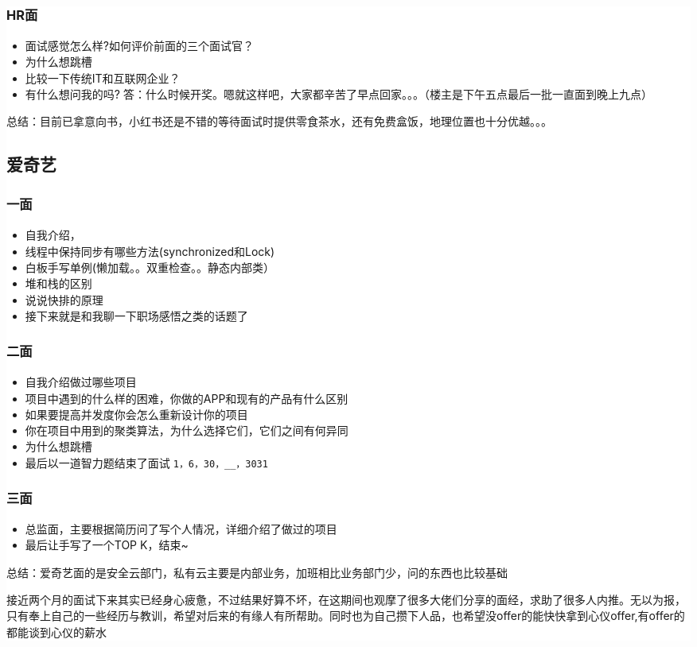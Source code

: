 ### HR面

*   面试感觉怎么样?如何评价前面的三个面试官？
*   为什么想跳槽
*   比较一下传统IT和互联网企业？
*   有什么想问我的吗? 答：什么时候开奖。嗯就这样吧，大家都辛苦了早点回家。。。（楼主是下午五点最后一批一直面到晚上九点）

总结：目前已拿意向书，小红书还是不错的等待面试时提供零食茶水，还有免费盒饭，地理位置也十分优越。。。

## 爱奇艺

### 一面

*   自我介绍，
*   线程中保持同步有哪些方法(synchronized和Lock)
*   白板手写单例(懒加载。。双重检查。。静态内部类）
*   堆和栈的区别
*   说说快排的原理
*   接下来就是和我聊一下职场感悟之类的话题了

### 二面

*   自我介绍做过哪些项目
*   项目中遇到的什么样的困难，你做的APP和现有的产品有什么区别
*   如果要提高并发度你会怎么重新设计你的项目
*   你在项目中用到的聚类算法，为什么选择它们，它们之间有何异同
*   为什么想跳槽
*   最后以一道智力题结束了面试 `1，6，30，__，3031`

### 三面

*   总监面，主要根据简历问了写个人情况，详细介绍了做过的项目
*   最后让手写了一个TOP K，结束~

总结：爱奇艺面的是安全云部门，私有云主要是内部业务，加班相比业务部门少，问的东西也比较基础

接近两个月的面试下来其实已经身心疲惫，不过结果好算不坏，在这期间也观摩了很多大佬们分享的面经，求助了很多人内推。无以为报，只有奉上自己的一些经历与教训，希望对后来的有缘人有所帮助。同时也为自己攒下人品，也希望没offer的能快快拿到心仪offer,有offer的都能谈到心仪的薪水
